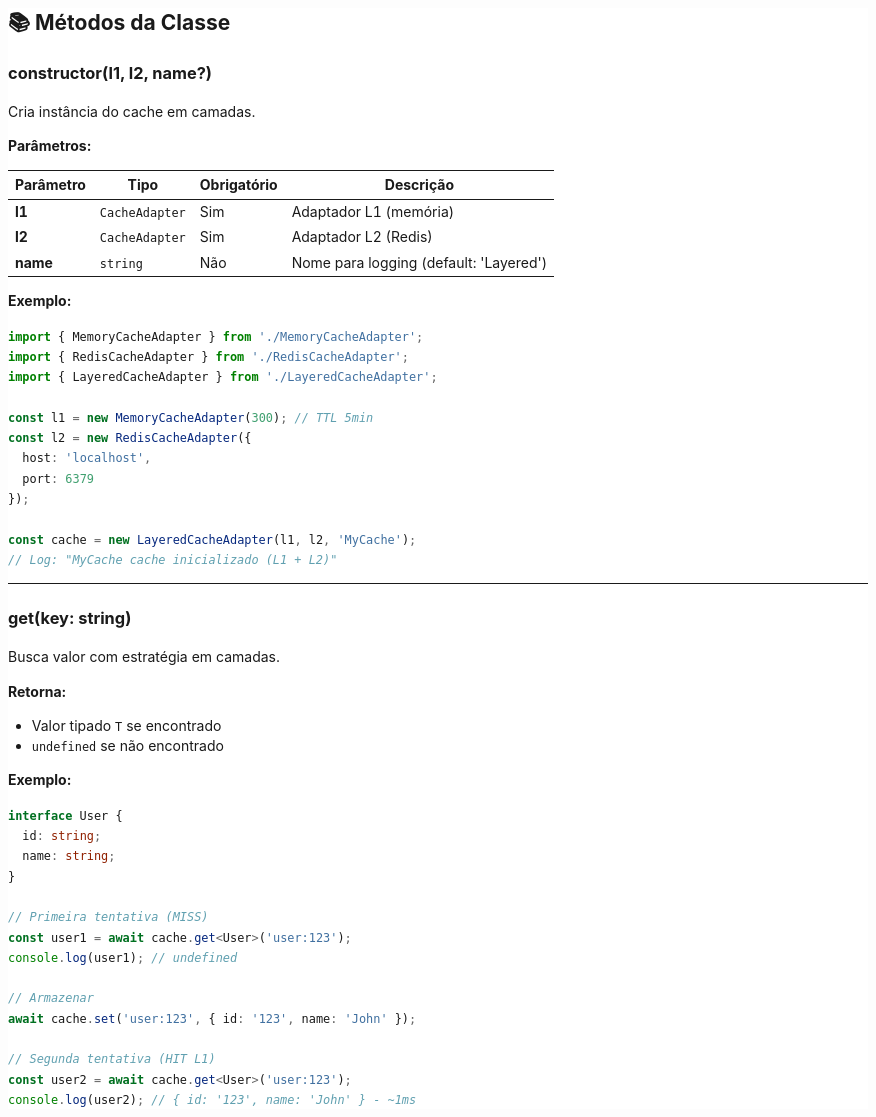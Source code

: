 
## 📚 Métodos da Classe

### constructor(l1, l2, name?)

Cria instância do cache em camadas.

**Parâmetros:**

| Parâmetro | Tipo | Obrigatório | Descrição |
|-----------|------|-------------|-----------|
| **l1** | `CacheAdapter` | Sim | Adaptador L1 (memória) |
| **l2** | `CacheAdapter` | Sim | Adaptador L2 (Redis) |
| **name** | `string` | Não | Nome para logging (default: 'Layered') |

**Exemplo:**

```typescript
import { MemoryCacheAdapter } from './MemoryCacheAdapter';
import { RedisCacheAdapter } from './RedisCacheAdapter';
import { LayeredCacheAdapter } from './LayeredCacheAdapter';

const l1 = new MemoryCacheAdapter(300); // TTL 5min
const l2 = new RedisCacheAdapter({
  host: 'localhost',
  port: 6379
});

const cache = new LayeredCacheAdapter(l1, l2, 'MyCache');
// Log: "MyCache cache inicializado (L1 + L2)"
```

---

### get<T>(key: string)

Busca valor com estratégia em camadas.

**Retorna:**
- Valor tipado `T` se encontrado
- `undefined` se não encontrado

**Exemplo:**

```typescript
interface User {
  id: string;
  name: string;
}

// Primeira tentativa (MISS)
const user1 = await cache.get<User>('user:123');
console.log(user1); // undefined

// Armazenar
await cache.set('user:123', { id: '123', name: 'John' });

// Segunda tentativa (HIT L1)
const user2 = await cache.get<User>('user:123');
console.log(user2); // { id: '123', name: 'John' } - ~1ms
```
